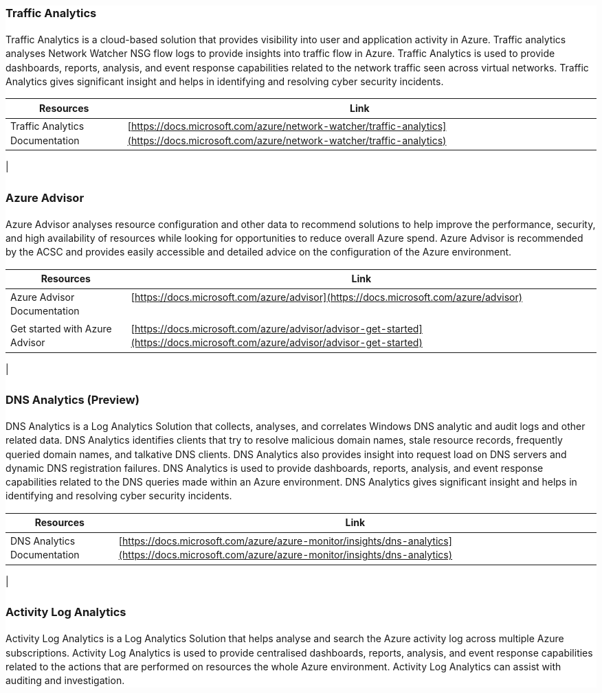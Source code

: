 ### Traffic Analytics

Traffic Analytics is a cloud-based solution that provides visibility into user and application activity in Azure. Traffic analytics analyses Network Watcher NSG flow logs to provide insights into traffic flow in Azure. Traffic Analytics is used to provide dashboards, reports, analysis, and event response capabilities related to the network traffic seen across virtual networks. Traffic Analytics gives significant insight and helps in identifying and resolving cyber security incidents.

|Resources|Link|
|---|---|
|Traffic Analytics Documentation|[https://docs.microsoft.com/azure/network-watcher/traffic-analytics](https://docs.microsoft.com/azure/network-watcher/traffic-analytics)|
|

### Azure Advisor

Azure Advisor analyses resource configuration and other data to recommend solutions to help improve the performance, security, and high availability of resources while looking for opportunities to reduce overall Azure spend. Azure Advisor is recommended by the ACSC and provides easily accessible and detailed advice on the configuration of the Azure environment.

|Resources|Link|
|---|---|
|Azure Advisor Documentation|[https://docs.microsoft.com/azure/advisor](https://docs.microsoft.com/azure/advisor)|
|Get started with Azure Advisor|[https://docs.microsoft.com/azure/advisor/advisor-get-started](https://docs.microsoft.com/azure/advisor/advisor-get-started)|
|

### DNS Analytics (Preview)

DNS Analytics is a Log Analytics Solution that collects, analyses, and correlates Windows DNS analytic and audit logs and other related data. DNS Analytics identifies clients that try to resolve malicious domain names, stale resource records, frequently queried domain names, and talkative DNS clients. DNS Analytics also provides insight into request load on DNS servers and dynamic DNS registration failures. DNS Analytics is used to provide dashboards, reports, analysis, and event response capabilities related to the DNS queries made within an Azure environment. DNS Analytics gives significant insight and helps in identifying and resolving cyber security incidents.

|Resources|Link|
|---|---|
|DNS Analytics Documentation|[https://docs.microsoft.com/azure/azure-monitor/insights/dns-analytics](https://docs.microsoft.com/azure/azure-monitor/insights/dns-analytics)|
|

### Activity Log Analytics

Activity Log Analytics is a Log Analytics Solution that helps analyse and search the Azure activity log across multiple Azure subscriptions. Activity Log Analytics is used to provide centralised dashboards, reports, analysis, and event response capabilities related to the actions that are performed on resources the whole Azure environment. Activity Log Analytics can assist with auditing and investigation.
